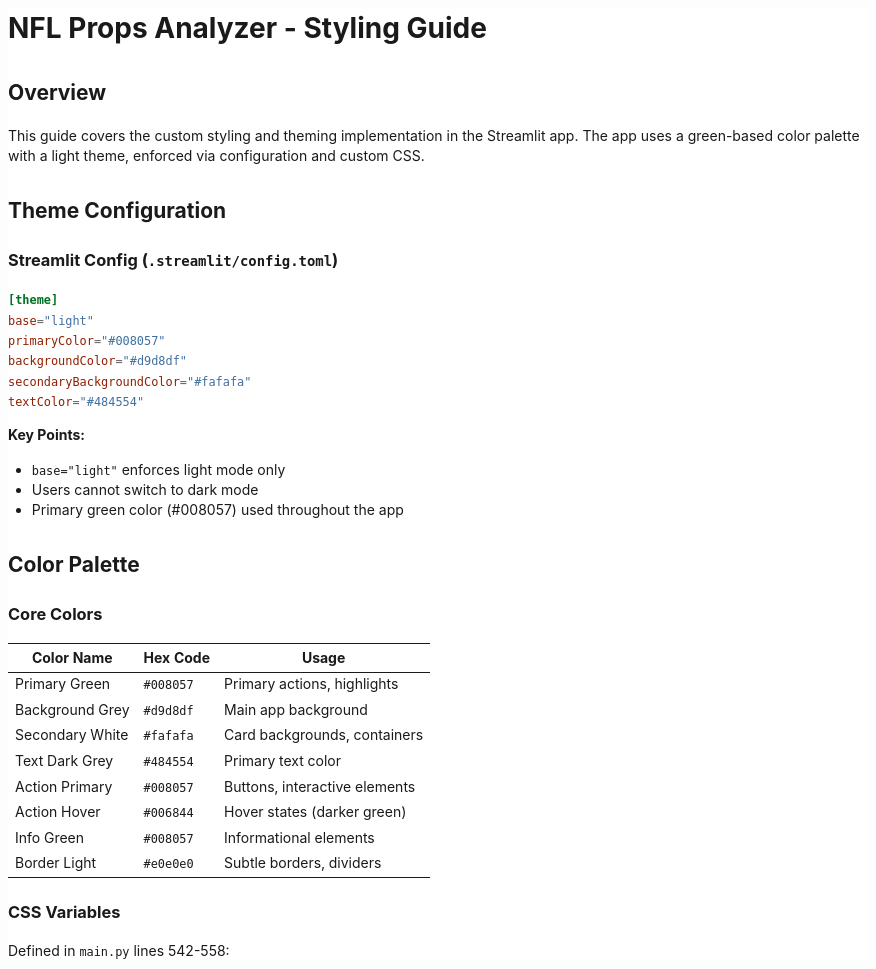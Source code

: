 # NFL Props Analyzer - Styling Guide

## Overview

This guide covers the custom styling and theming implementation in the Streamlit app. The app uses a green-based color palette with a light theme, enforced via configuration and custom CSS.

## Theme Configuration

### Streamlit Config (`.streamlit/config.toml`)

```toml
[theme]
base="light"
primaryColor="#008057"
backgroundColor="#d9d8df"
secondaryBackgroundColor="#fafafa"
textColor="#484554"
```

**Key Points:**
- `base="light"` enforces light mode only
- Users cannot switch to dark mode
- Primary green color (#008057) used throughout the app

## Color Palette

### Core Colors

| Color Name | Hex Code | Usage |
|------------|----------|-------|
| Primary Green | `#008057` | Primary actions, highlights |
| Background Grey | `#d9d8df` | Main app background |
| Secondary White | `#fafafa` | Card backgrounds, containers |
| Text Dark Grey | `#484554` | Primary text color |
| Action Primary | `#008057` | Buttons, interactive elements |
| Action Hover | `#006844` | Hover states (darker green) |
| Info Green | `#008057` | Informational elements |
| Border Light | `#e0e0e0` | Subtle borders, dividers |

### CSS Variables

Defined in `main.py` lines 542-558:
